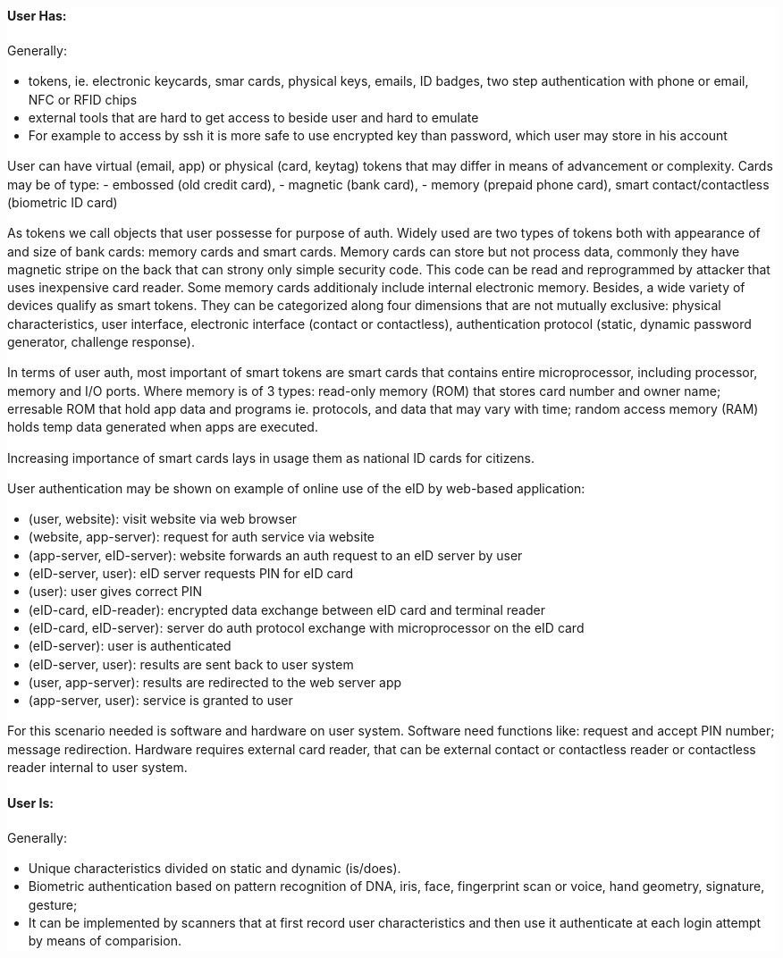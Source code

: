 #### User Has:

Generally:
- tokens, ie. electronic keycards, smar cards, physical keys, emails, ID badges, two step authentication with phone or email, NFC or RFID chips 
- external tools that are hard to get access to beside user and hard to emulate 
- For example to access by ssh it is more safe to use encrypted key than password, which user may store in his account


User can have virtual (email, app) or physical (card, keytag) tokens that may differ in means of advancement or complexity. Cards may be of type:
    - embossed (old credit card), 
    - magnetic (bank card), 
    - memory (prepaid phone card), smart contact/contactless (biometric ID card)

As tokens we call objects that user possesse for purpose of auth. Widely used are two types of tokens both with appearance of and size of bank cards: memory cards and smart cards. Memory cards can store but not process data, commonly they have magnetic stripe on the back that can strony only simple security code. This code can be read and reprogrammed by attacker that uses inexpensive card reader. Some memory cards additionaly include internal electronic memory. Besides, a wide variety of devices qualify as smart tokens. They can be categorized along four dimensions that are not mutually exclusive: physical characteristics, user interface, electronic interface (contact or contactless), authentication protocol (static, dynamic password generator, challenge response).

In terms of user auth, most important of smart tokens are smart cards that contains entire microprocessor, including processor, memory and I/O ports. Where memory is of 3 types: read-only memory (ROM) that stores card number and owner name; erresable ROM that hold app data and programs ie. protocols, and data that may vary with time; random access memory (RAM) holds temp data generated when apps are executed. 

Increasing importance of smart cards lays in usage them as national ID cards for citizens. 

User authentication may be shown on example of online use of the eID by web-based application:
- (user, website): visit website via web browser
- (website, app-server): request for auth service via website
- (app-server, eID-server): website forwards an auth request to an eID server by user
- (eID-server, user): eID server requests PIN for eID card
- (user): user gives correct PIN
- (eID-card, eID-reader): encrypted data exchange between eID card and terminal reader 
- (eID-card, eID-server): server do auth protocol exchange with microprocessor on the eID card
- (eID-server): user is authenticated 
- (eID-server, user): results are sent back to user system
- (user, app-server): results are redirected to the web server app
- (app-server, user): service is granted to user

For this scenario needed is software and hardware on user system. Software need functions like: request and accept PIN number; message redirection. Hardware requires external card reader, that can be external contact or contactless reader or contactless reader internal to user system.

#### User Is:

Generally:
- Unique characteristics divided on static and dynamic (is/does). 
- Biometric authentication based on pattern recognition of DNA, iris, face, fingerprint scan or voice, hand geometry, signature, gesture;
- It can be implemented by scanners that at first record user characteristics and then use it authenticate at each login attempt by means of comparision. 
